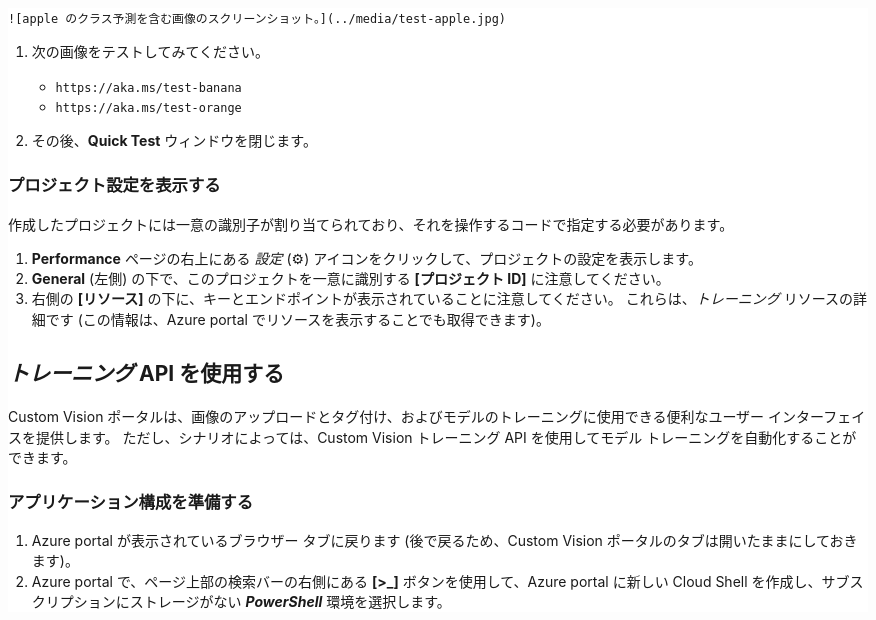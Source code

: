     ![apple のクラス予測を含む画像のスクリーンショット。](../media/test-apple.jpg)

1. 次の画像をテストしてみてください。
    - `https://aka.ms/test-banana`
    - `https://aka.ms/test-orange`

1. その後、**Quick Test** ウィンドウを閉じます。

### プロジェクト設定を表示する

作成したプロジェクトには一意の識別子が割り当てられており、それを操作するコードで指定する必要があります。

1. **Performance** ページの右上にある *設定* (&#9881;) アイコンをクリックして、プロジェクトの設定を表示します。
1. **General** (左側) の下で、このプロジェクトを一意に識別する **[プロジェクト ID]** に注意してください。
1. 右側の **[リソース]** の下に、キーとエンドポイントが表示されていることに注意してください。 これらは、*トレーニング* リソースの詳細です (この情報は、Azure portal でリソースを表示することでも取得できます)。

## *トレーニング* API を使用する

Custom Vision ポータルは、画像のアップロードとタグ付け、およびモデルのトレーニングに使用できる便利なユーザー インターフェイスを提供します。 ただし、シナリオによっては、Custom Vision トレーニング API を使用してモデル トレーニングを自動化することができます。

### アプリケーション構成を準備する

1. Azure portal が表示されているブラウザー タブに戻ります (後で戻るため、Custom Vision ポータルのタブは開いたままにしておきます)。
1. Azure portal で、ページ上部の検索バーの右側にある **[\>_]** ボタンを使用して、Azure portal に新しい Cloud Shell を作成し、サブスクリプションにストレージがない ***PowerShell*** 環境を選択します。
